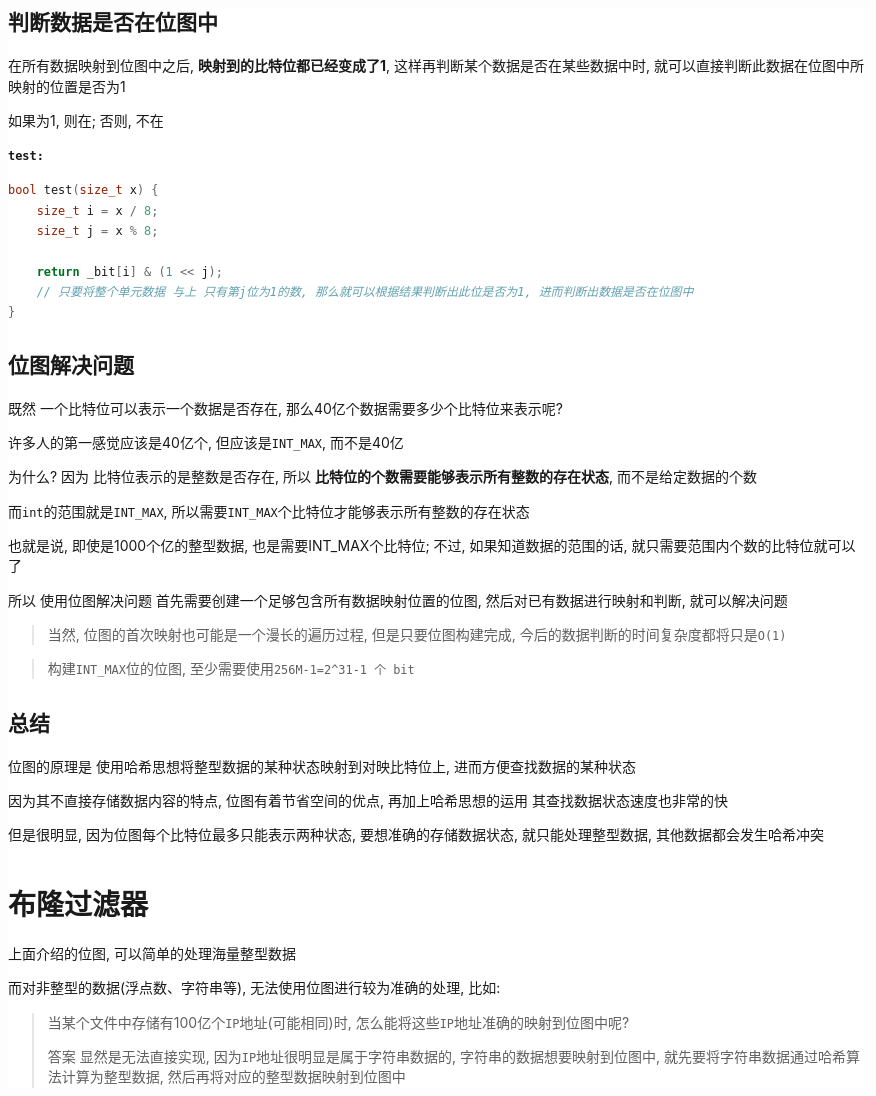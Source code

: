 > ```

## 判断数据是否在位图中

在所有数据映射到位图中之后, **映射到的比特位都已经变成了1**, 这样再判断某个数据是否在某些数据中时, 就可以直接判断此数据在位图中所映射的位置是否为1

如果为1, 则在; 否则, 不在

**`test:`**

```cpp
bool test(size_t x) {
    size_t i = x / 8;
    size_t j = x % 8;

    return _bit[i] & (1 << j);
    // 只要将整个单元数据 与上 只有第j位为1的数, 那么就可以根据结果判断出此位是否为1, 进而判断出数据是否在位图中
}
```

## 位图解决问题

既然 一个比特位可以表示一个数据是否存在, 那么40亿个数据需要多少个比特位来表示呢?

许多人的第一感觉应该是40亿个, 但应该是`INT_MAX`, 而不是40亿

为什么? 因为 比特位表示的是整数是否存在, 所以 **比特位的个数需要能够表示所有整数的存在状态**, 而不是给定数据的个数

而`int`的范围就是`INT_MAX`, 所以需要`INT_MAX`个比特位才能够表示所有整数的存在状态

也就是说, 即使是1000个亿的整型数据, 也是需要INT_MAX个比特位; 不过, 如果知道数据的范围的话, 就只需要范围内个数的比特位就可以了

所以 使用位图解决问题 首先需要创建一个足够包含所有数据映射位置的位图, 然后对已有数据进行映射和判断, 就可以解决问题

> 当然, 位图的首次映射也可能是一个漫长的遍历过程, 但是只要位图构建完成, 今后的数据判断的时间复杂度都将只是`O(1)`

> 构建`INT_MAX`位的位图, 至少需要使用`256M-1=2^31-1 个 bit`

## 总结

位图的原理是 使用哈希思想将整型数据的某种状态映射到对映比特位上, 进而方便查找数据的某种状态

因为其不直接存储数据内容的特点, 位图有着节省空间的优点, 再加上哈希思想的运用 其查找数据状态速度也非常的快

但是很明显, 因为位图每个比特位最多只能表示两种状态, 要想准确的存储数据状态, 就只能处理整型数据, 其他数据都会发生哈希冲突



# 布隆过滤器

上面介绍的位图, 可以简单的处理海量整型数据

而对非整型的数据(浮点数、字符串等), 无法使用位图进行较为准确的处理, 比如:

> 当某个文件中存储有100亿个`IP`地址(可能相同)时, 怎么能将这些`IP`地址准确的映射到位图中呢?
>
> 答案 显然是无法直接实现, 因为`IP`地址很明显是属于字符串数据的, 字符串的数据想要映射到位图中, 就先要将字符串数据通过哈希算法计算为整型数据, 然后再将对应的整型数据映射到位图中
